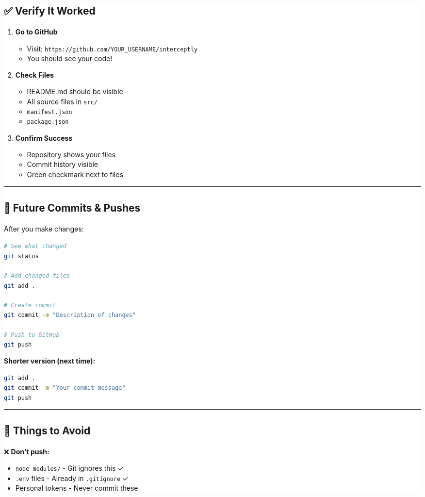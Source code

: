 
## ✅ Verify It Worked

1. **Go to GitHub**
   - Visit: `https://github.com/YOUR_USERNAME/interceptly`
   - You should see your code!

2. **Check Files**
   - README.md should be visible
   - All source files in `src/`
   - `manifest.json`
   - `package.json`

3. **Confirm Success**
   - Repository shows your files
   - Commit history visible
   - Green checkmark next to files

---

## 🔄 Future Commits & Pushes

After you make changes:

```bash
# See what changed
git status

# Add changed files
git add .

# Create commit
git commit -m "Description of changes"

# Push to GitHub
git push
```

**Shorter version (next time):**
```bash
git add .
git commit -m "Your commit message"
git push
```

---

## 🚫 Things to Avoid

❌ **Don't push:**
- `node_modules/` - Git ignores this ✓
- `.env` files - Already in `.gitignore` ✓
- Personal tokens - Never commit these
